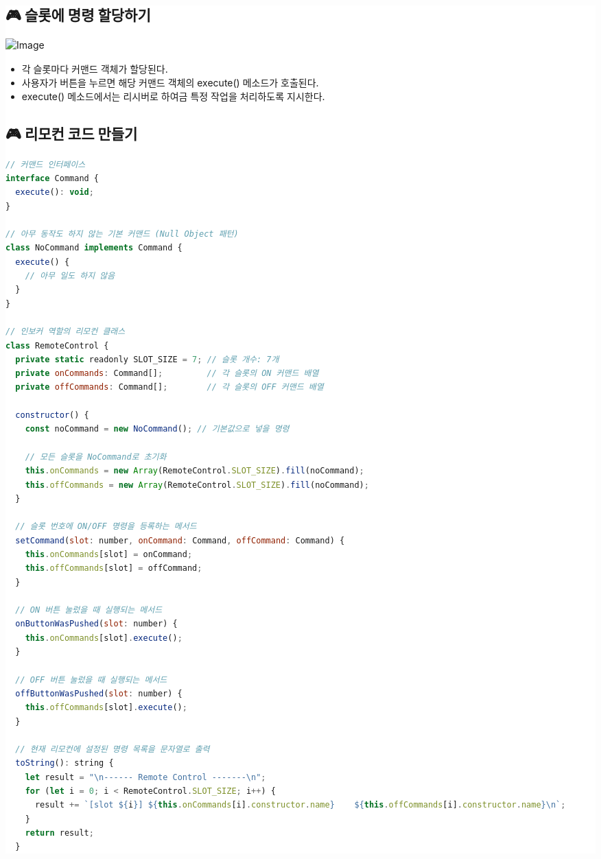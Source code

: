 ## 🎮 슬롯에 명령 할당하기


![Image](https://boiling-politician-9bc.notion.site/image/https%3A%2F%2Fprod-files-secure.s3.us-west-2.amazonaws.com%2F420927ef-2057-4e77-b9b7-d7005a1db0dd%2F65912560-25d3-4375-8cf7-657514d5c8cd%2Fimage.png?table=block&id=1ec260b7-ff86-80a9-a043-e4766040ea94&cache=v2)

- 각 슬롯마다 커맨드 객체가 할당된다.
- 사용자가 버튼을 누르면 해당 커맨드 객체의 execute() 메소드가 호출된다.
- execute() 메소드에서는 리시버로 하여금 특정 작업을 처리하도록 지시한다.

## 🎮 리모컨 코드 만들기


```javascript
// 커맨드 인터페이스
interface Command {
  execute(): void;
}

// 아무 동작도 하지 않는 기본 커맨드 (Null Object 패턴)
class NoCommand implements Command {
  execute() {
    // 아무 일도 하지 않음
  }
}

// 인보커 역할의 리모컨 클래스
class RemoteControl {
  private static readonly SLOT_SIZE = 7; // 슬롯 개수: 7개
  private onCommands: Command[];         // 각 슬롯의 ON 커맨드 배열
  private offCommands: Command[];        // 각 슬롯의 OFF 커맨드 배열

  constructor() {
    const noCommand = new NoCommand(); // 기본값으로 넣을 명령

    // 모든 슬롯을 NoCommand로 초기화
    this.onCommands = new Array(RemoteControl.SLOT_SIZE).fill(noCommand);
    this.offCommands = new Array(RemoteControl.SLOT_SIZE).fill(noCommand);
  }

  // 슬롯 번호에 ON/OFF 명령을 등록하는 메서드
  setCommand(slot: number, onCommand: Command, offCommand: Command) {
    this.onCommands[slot] = onCommand;
    this.offCommands[slot] = offCommand;
  }

  // ON 버튼 눌렀을 때 실행되는 메서드
  onButtonWasPushed(slot: number) {
    this.onCommands[slot].execute();
  }

  // OFF 버튼 눌렀을 때 실행되는 메서드
  offButtonWasPushed(slot: number) {
    this.offCommands[slot].execute();
  }

  // 현재 리모컨에 설정된 명령 목록을 문자열로 출력
  toString(): string {
    let result = "\n------ Remote Control -------\n";
    for (let i = 0; i < RemoteControl.SLOT_SIZE; i++) {
      result += `[slot ${i}] ${this.onCommands[i].constructor.name}    ${this.offCommands[i].constructor.name}\n`;
    }
    return result;
  }
```